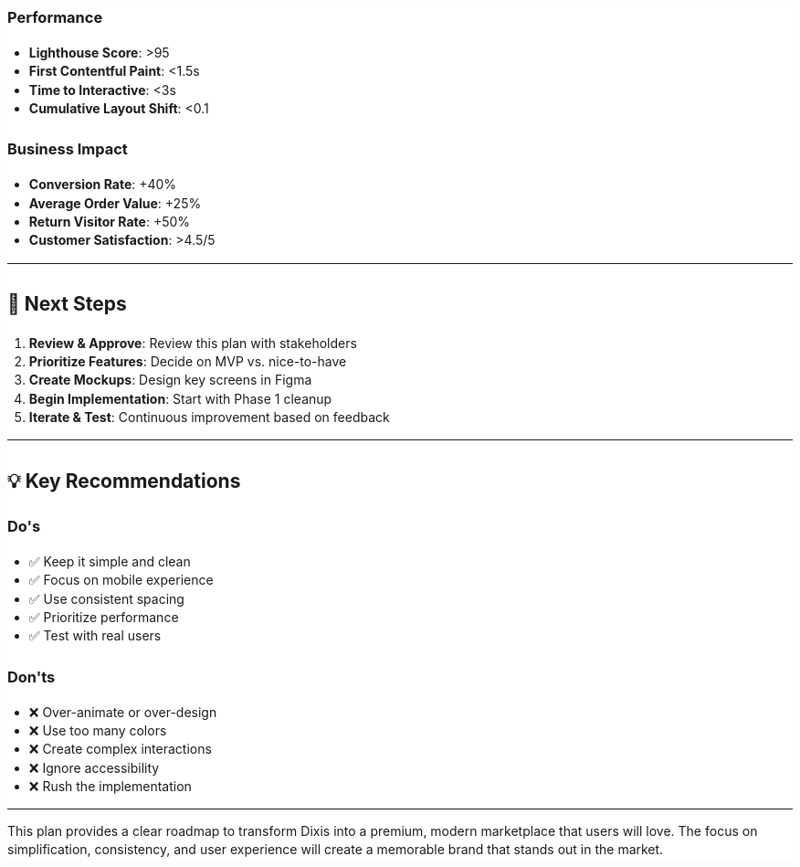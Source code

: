 ### Performance
- **Lighthouse Score**: >95
- **First Contentful Paint**: <1.5s
- **Time to Interactive**: <3s
- **Cumulative Layout Shift**: <0.1

### Business Impact
- **Conversion Rate**: +40%
- **Average Order Value**: +25%
- **Return Visitor Rate**: +50%
- **Customer Satisfaction**: >4.5/5

---

## 🎯 Next Steps

1. **Review & Approve**: Review this plan with stakeholders
2. **Prioritize Features**: Decide on MVP vs. nice-to-have
3. **Create Mockups**: Design key screens in Figma
4. **Begin Implementation**: Start with Phase 1 cleanup
5. **Iterate & Test**: Continuous improvement based on feedback

---

## 💡 Key Recommendations

### Do's
- ✅ Keep it simple and clean
- ✅ Focus on mobile experience
- ✅ Use consistent spacing
- ✅ Prioritize performance
- ✅ Test with real users

### Don'ts
- ❌ Over-animate or over-design
- ❌ Use too many colors
- ❌ Create complex interactions
- ❌ Ignore accessibility
- ❌ Rush the implementation

---

This plan provides a clear roadmap to transform Dixis into a premium, modern marketplace that users will love. The focus on simplification, consistency, and user experience will create a memorable brand that stands out in the market.